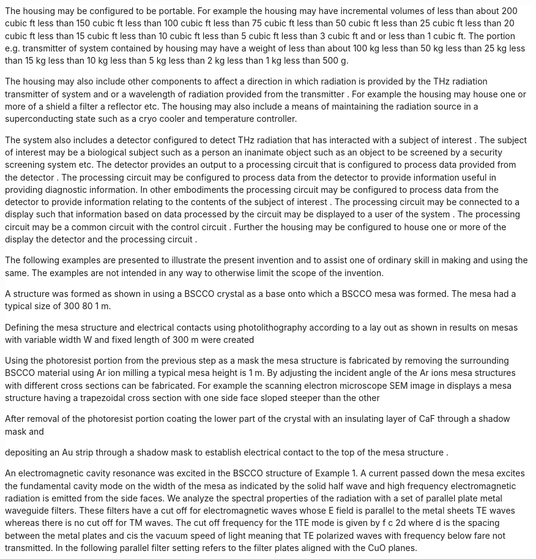 The housing may be configured to be portable. For example the housing may have incremental volumes of less than about 200 cubic ft less than 150 cubic ft less than 100 cubic ft less than 75 cubic ft less than 50 cubic ft less than 25 cubic ft less than 20 cubic ft less than 15 cubic ft less than 10 cubic ft less than 5 cubic ft less than 3 cubic ft and or less than 1 cubic ft. The portion e.g. transmitter of system contained by housing may have a weight of less than about 100 kg less than 50 kg less than 25 kg less than 15 kg less than 10 kg less than 5 kg less than 2 kg less than 1 kg less than 500 g.

The housing may also include other components to affect a direction in which radiation is provided by the THz radiation transmitter of system and or a wavelength of radiation provided from the transmitter . For example the housing may house one or more of a shield a filter a reflector etc. The housing may also include a means of maintaining the radiation source in a superconducting state such as a cryo cooler and temperature controller.

The system also includes a detector configured to detect THz radiation that has interacted with a subject of interest . The subject of interest may be a biological subject such as a person an inanimate object such as an object to be screened by a security screening system etc. The detector provides an output to a processing circuit that is configured to process data provided from the detector . The processing circuit may be configured to process data from the detector to provide information useful in providing diagnostic information. In other embodiments the processing circuit may be configured to process data from the detector to provide information relating to the contents of the subject of interest . The processing circuit may be connected to a display such that information based on data processed by the circuit may be displayed to a user of the system . The processing circuit may be a common circuit with the control circuit . Further the housing may be configured to house one or more of the display the detector and the processing circuit .

The following examples are presented to illustrate the present invention and to assist one of ordinary skill in making and using the same. The examples are not intended in any way to otherwise limit the scope of the invention.

A structure was formed as shown in using a BSCCO crystal as a base onto which a BSCCO mesa was formed. The mesa had a typical size of 300 80 1 m.

Defining the mesa structure and electrical contacts using photolithography according to a lay out as shown in results on mesas with variable width W and fixed length of 300 m were created 

Using the photoresist portion from the previous step as a mask the mesa structure is fabricated by removing the surrounding BSCCO material using Ar ion milling a typical mesa height is 1 m. By adjusting the incident angle of the Ar ions mesa structures with different cross sections can be fabricated. For example the scanning electron microscope SEM image in displays a mesa structure having a trapezoidal cross section with one side face sloped steeper than the other 

After removal of the photoresist portion coating the lower part of the crystal with an insulating layer of CaF through a shadow mask and

depositing an Au strip through a shadow mask to establish electrical contact to the top of the mesa structure .

An electromagnetic cavity resonance was excited in the BSCCO structure of Example 1. A current passed down the mesa excites the fundamental cavity mode on the width of the mesa as indicated by the solid half wave and high frequency electromagnetic radiation is emitted from the side faces. We analyze the spectral properties of the radiation with a set of parallel plate metal waveguide filters. These filters have a cut off for electromagnetic waves whose E field is parallel to the metal sheets TE waves whereas there is no cut off for TM waves. The cut off frequency for the 1TE mode is given by f c 2d where d is the spacing between the metal plates and cis the vacuum speed of light meaning that TE polarized waves with frequency below fare not transmitted. In the following parallel filter setting refers to the filter plates aligned with the CuO planes.
